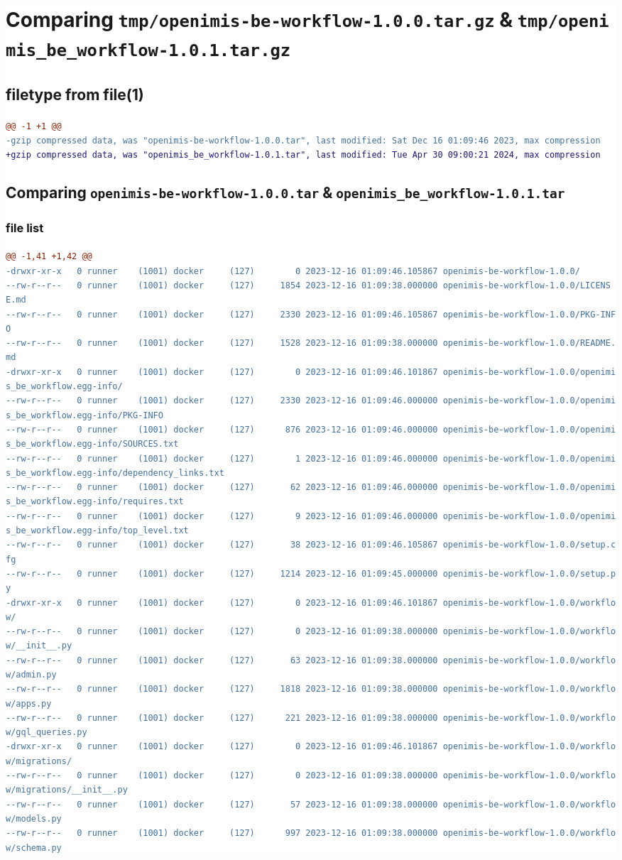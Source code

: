 # Comparing `tmp/openimis-be-workflow-1.0.0.tar.gz` & `tmp/openimis_be_workflow-1.0.1.tar.gz`

## filetype from file(1)

```diff
@@ -1 +1 @@
-gzip compressed data, was "openimis-be-workflow-1.0.0.tar", last modified: Sat Dec 16 01:09:46 2023, max compression
+gzip compressed data, was "openimis_be_workflow-1.0.1.tar", last modified: Tue Apr 30 09:00:21 2024, max compression
```

## Comparing `openimis-be-workflow-1.0.0.tar` & `openimis_be_workflow-1.0.1.tar`

### file list

```diff
@@ -1,41 +1,42 @@
-drwxr-xr-x   0 runner    (1001) docker     (127)        0 2023-12-16 01:09:46.105867 openimis-be-workflow-1.0.0/
--rw-r--r--   0 runner    (1001) docker     (127)     1854 2023-12-16 01:09:38.000000 openimis-be-workflow-1.0.0/LICENSE.md
--rw-r--r--   0 runner    (1001) docker     (127)     2330 2023-12-16 01:09:46.105867 openimis-be-workflow-1.0.0/PKG-INFO
--rw-r--r--   0 runner    (1001) docker     (127)     1528 2023-12-16 01:09:38.000000 openimis-be-workflow-1.0.0/README.md
-drwxr-xr-x   0 runner    (1001) docker     (127)        0 2023-12-16 01:09:46.101867 openimis-be-workflow-1.0.0/openimis_be_workflow.egg-info/
--rw-r--r--   0 runner    (1001) docker     (127)     2330 2023-12-16 01:09:46.000000 openimis-be-workflow-1.0.0/openimis_be_workflow.egg-info/PKG-INFO
--rw-r--r--   0 runner    (1001) docker     (127)      876 2023-12-16 01:09:46.000000 openimis-be-workflow-1.0.0/openimis_be_workflow.egg-info/SOURCES.txt
--rw-r--r--   0 runner    (1001) docker     (127)        1 2023-12-16 01:09:46.000000 openimis-be-workflow-1.0.0/openimis_be_workflow.egg-info/dependency_links.txt
--rw-r--r--   0 runner    (1001) docker     (127)       62 2023-12-16 01:09:46.000000 openimis-be-workflow-1.0.0/openimis_be_workflow.egg-info/requires.txt
--rw-r--r--   0 runner    (1001) docker     (127)        9 2023-12-16 01:09:46.000000 openimis-be-workflow-1.0.0/openimis_be_workflow.egg-info/top_level.txt
--rw-r--r--   0 runner    (1001) docker     (127)       38 2023-12-16 01:09:46.105867 openimis-be-workflow-1.0.0/setup.cfg
--rw-r--r--   0 runner    (1001) docker     (127)     1214 2023-12-16 01:09:45.000000 openimis-be-workflow-1.0.0/setup.py
-drwxr-xr-x   0 runner    (1001) docker     (127)        0 2023-12-16 01:09:46.101867 openimis-be-workflow-1.0.0/workflow/
--rw-r--r--   0 runner    (1001) docker     (127)        0 2023-12-16 01:09:38.000000 openimis-be-workflow-1.0.0/workflow/__init__.py
--rw-r--r--   0 runner    (1001) docker     (127)       63 2023-12-16 01:09:38.000000 openimis-be-workflow-1.0.0/workflow/admin.py
--rw-r--r--   0 runner    (1001) docker     (127)     1818 2023-12-16 01:09:38.000000 openimis-be-workflow-1.0.0/workflow/apps.py
--rw-r--r--   0 runner    (1001) docker     (127)      221 2023-12-16 01:09:38.000000 openimis-be-workflow-1.0.0/workflow/gql_queries.py
-drwxr-xr-x   0 runner    (1001) docker     (127)        0 2023-12-16 01:09:46.101867 openimis-be-workflow-1.0.0/workflow/migrations/
--rw-r--r--   0 runner    (1001) docker     (127)        0 2023-12-16 01:09:38.000000 openimis-be-workflow-1.0.0/workflow/migrations/__init__.py
--rw-r--r--   0 runner    (1001) docker     (127)       57 2023-12-16 01:09:38.000000 openimis-be-workflow-1.0.0/workflow/models.py
--rw-r--r--   0 runner    (1001) docker     (127)      997 2023-12-16 01:09:38.000000 openimis-be-workflow-1.0.0/workflow/schema.py
```